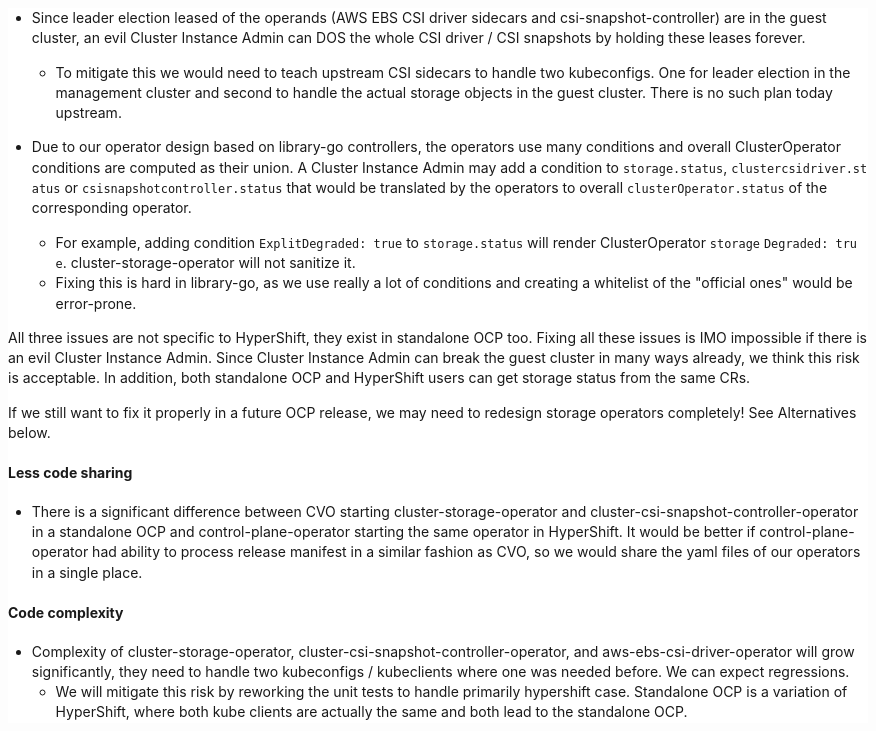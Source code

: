 * Since leader election leased of the operands (AWS EBS CSI driver sidecars and csi-snapshot-controller) are in the
  guest cluster, an evil Cluster Instance Admin can DOS the whole CSI driver / CSI snapshots by holding these leases
  forever.
  * To mitigate this we would need to teach upstream CSI sidecars to handle two kubeconfigs. One for leader election
    in the management cluster and second to handle the actual storage objects in the guest cluster. There is no
    such plan today upstream.

* Due to our operator design based on library-go controllers, the operators use many conditions and overall
  ClusterOperator conditions are computed as their union. A Cluster Instance Admin may add a condition
  to `storage.status`, `clustercsidriver.status` or `csisnapshotcontroller.status` that would be translated by the
  operators to overall `clusterOperator.status` of the corresponding operator.
  * For example, adding condition `ExplitDegraded: true` to `storage.status` will render ClusterOperator `storage`
    `Degraded: true`. cluster-storage-operator will not sanitize it.
  * Fixing this is hard in library-go, as we use really a lot of conditions and creating a whitelist of the "official
    ones" would be error-prone.

All three issues are not specific to HyperShift, they exist in standalone OCP too. Fixing all these issues is IMO
impossible if there is an evil Cluster Instance Admin. Since Cluster Instance Admin can break the guest cluster in
many ways already, we think this risk is acceptable. In addition, both standalone OCP and HyperShift users can get
storage status from the same CRs.

If we still want to fix it properly in a future OCP release, we may need to redesign storage operators completely! See
Alternatives below.

#### Less code sharing

* There is a significant difference between CVO starting cluster-storage-operator and
  cluster-csi-snapshot-controller-operator in a standalone OCP and control-plane-operator starting the same operator in
  HyperShift. It would be better if control-plane-operator had ability to process release manifest in a similar fashion
  as CVO, so we would share the yaml files of our operators in a single place.

#### Code complexity

* Complexity of cluster-storage-operator, cluster-csi-snapshot-controller-operator, and aws-ebs-csi-driver-operator
  will grow significantly, they need to handle two kubeconfigs / kubeclients where one was needed before. We can expect
  regressions.
  * We will mitigate this risk by reworking the unit tests to handle primarily hypershift case. Standalone OCP is
    a variation of HyperShift, where both kube clients are actually the same and both lead to the standalone OCP.
